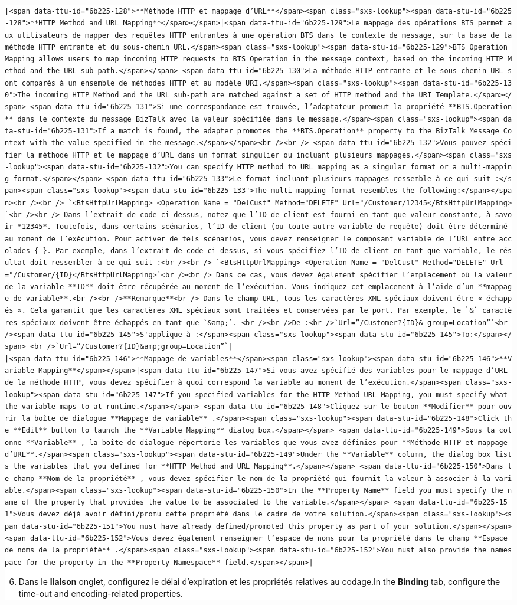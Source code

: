     |<span data-ttu-id="6b225-128">**Méthode HTTP et mappage d’URL**</span><span class="sxs-lookup"><span data-stu-id="6b225-128">**HTTP Method and URL Mapping**</span></span>|<span data-ttu-id="6b225-129">Le mappage des opérations BTS permet aux utilisateurs de mapper des requêtes HTTP entrantes à une opération BTS dans le contexte de message, sur la base de la méthode HTTP entrante et du sous-chemin URL.</span><span class="sxs-lookup"><span data-stu-id="6b225-129">BTS Operation Mapping allows users to map incoming HTTP requests to BTS Operation in the message context, based on the incoming HTTP Method and the URL sub-path.</span></span> <span data-ttu-id="6b225-130">La méthode HTTP entrante et le sous-chemin URL sont comparés à un ensemble de méthodes HTTP et au modèle URI.</span><span class="sxs-lookup"><span data-stu-id="6b225-130">The incoming HTTP Method and the URL sub-path are matched against a set of HTTP method and the URI Template.</span></span> <span data-ttu-id="6b225-131">Si une correspondance est trouvée, l’adaptateur promeut la propriété **BTS.Operation** dans le contexte du message BizTalk avec la valeur spécifiée dans le message.</span><span class="sxs-lookup"><span data-stu-id="6b225-131">If a match is found, the adapter promotes the **BTS.Operation** property to the BizTalk Message Context with the value specified in the message.</span></span><br /><br /> <span data-ttu-id="6b225-132">Vous pouvez spécifier la méthode HTTP et le mappage d’URL dans un format singulier ou incluant plusieurs mappages.</span><span class="sxs-lookup"><span data-stu-id="6b225-132">You can specify HTTP method to URL mapping as a singular format or a multi-mapping format.</span></span> <span data-ttu-id="6b225-133">Le format incluant plusieurs mappages ressemble à ce qui suit :</span><span class="sxs-lookup"><span data-stu-id="6b225-133">The multi-mapping format resembles the following:</span></span><br /><br /> `<BtsHttpUrlMapping> <Operation Name = "DelCust" Method="DELETE" Url="/Customer/12345</BtsHttpUrlMapping>`<br /><br /> Dans l’extrait de code ci-dessus, notez que l’ID de client est fourni en tant que valeur constante, à savoir *12345*. Toutefois, dans certains scénarios, l’ID de client (ou toute autre variable de requête) doit être déterminé au moment de l’exécution. Pour activer de tels scénarios, vous devez renseigner le composant variable de l’URL entre accolades { }. Par exemple, dans l’extrait de code ci-dessus, si vous spécifiez l’ID de client en tant que variable, le résultat doit ressembler à ce qui suit :<br /><br /> `<BtsHttpUrlMapping> <Operation Name = "DelCust" Method="DELETE" Url="/Customer/{ID}</BtsHttpUrlMapping>`<br /><br /> Dans ce cas, vous devez également spécifier l’emplacement où la valeur de la variable **ID** doit être récupérée au moment de l’exécution. Vous indiquez cet emplacement à l’aide d’un **mappage de variable**.<br /><br />**Remarque**<br /> Dans le champ URL, tous les caractères XML spéciaux doivent être « échappés ». Cela garantit que les caractères XML spéciaux sont traitées et conservées par le port. Par exemple, le `&` caractères spéciaux doivent être échappés en tant que `&amp;`. <br /><br />De :<br />`Url=”/Customer?{ID}& group=Location”`<br /><span data-ttu-id="6b225-145">S'applique à :</span><span class="sxs-lookup"><span data-stu-id="6b225-145">To:</span></span> <br />`Url=”/Customer?{ID}&amp;group=Location”`|  
    |<span data-ttu-id="6b225-146">**Mappage de variables**</span><span class="sxs-lookup"><span data-stu-id="6b225-146">**Variable Mapping**</span></span>|<span data-ttu-id="6b225-147">Si vous avez spécifié des variables pour le mappage d’URL de la méthode HTTP, vous devez spécifier à quoi correspond la variable au moment de l’exécution.</span><span class="sxs-lookup"><span data-stu-id="6b225-147">If you specified variables for the HTTP Method URL Mapping, you must specify what the variable maps to at runtime.</span></span> <span data-ttu-id="6b225-148">Cliquez sur le bouton **Modifier** pour ouvrir la boîte de dialogue **Mappage de variable** .</span><span class="sxs-lookup"><span data-stu-id="6b225-148">Click the **Edit** button to launch the **Variable Mapping** dialog box.</span></span> <span data-ttu-id="6b225-149">Sous la colonne **Variable** , la boîte de dialogue répertorie les variables que vous avez définies pour **Méthode HTTP et mappage d’URL**.</span><span class="sxs-lookup"><span data-stu-id="6b225-149">Under the **Variable** column, the dialog box lists the variables that you defined for **HTTP Method and URL Mapping**.</span></span> <span data-ttu-id="6b225-150">Dans le champ **Nom de la propriété** , vous devez spécifier le nom de la propriété qui fournit la valeur à associer à la variable.</span><span class="sxs-lookup"><span data-stu-id="6b225-150">In the **Property Name** field you must specify the name of the property that provides the value to be associated to the variable.</span></span> <span data-ttu-id="6b225-151">Vous devez déjà avoir défini/promu cette propriété dans le cadre de votre solution.</span><span class="sxs-lookup"><span data-stu-id="6b225-151">You must have already defined/promoted this property as part of your solution.</span></span> <span data-ttu-id="6b225-152">Vous devez également renseigner l’espace de noms pour la propriété dans le champ **Espace de noms de la propriété** .</span><span class="sxs-lookup"><span data-stu-id="6b225-152">You must also provide the namespace for the property in the **Property Namespace** field.</span></span>|  
  
6.  <span data-ttu-id="6b225-153">Dans le **liaison** onglet, configurez le délai d’expiration et les propriétés relatives au codage.</span><span class="sxs-lookup"><span data-stu-id="6b225-153">In the **Binding** tab, configure the time-out and encoding-related properties.</span></span>  
  